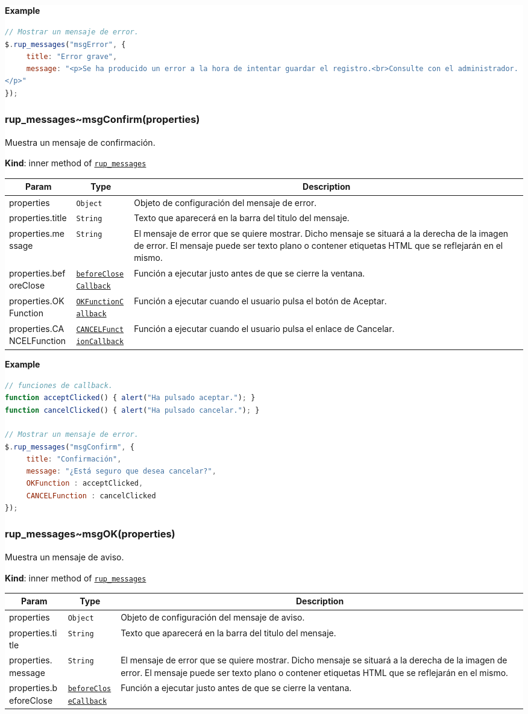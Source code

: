 **Example**  
```js
// Mostrar un mensaje de error.
$.rup_messages("msgError", {
     title: "Error grave",
     message: "<p>Se ha producido un error a la hora de intentar guardar el registro.<br>Consulte con el administrador.</p>"
});
```
<a name="module_rup_messages..msgConfirm"></a>

### rup_messages~msgConfirm(properties)
Muestra un mensaje de confirmación.

**Kind**: inner method of [<code>rup_messages</code>](#module_rup_messages)  

| Param | Type | Description |
| --- | --- | --- |
| properties | <code>Object</code> | Objeto de configuración del mensaje de error. |
| properties.title | <code>String</code> | Texto que aparecerá en la barra del titulo del mensaje. |
| properties.message | <code>String</code> | El mensaje de error que se quiere mostrar. Dicho mensaje se situará a la derecha de la imagen de error. El mensaje puede ser texto plano o contener etiquetas HTML que se reflejarán en el mismo. |
| properties.beforeClose | [<code>beforeCloseCallback</code>](#jQuery.rup_messages..beforeCloseCallback) | Función a ejecutar justo antes de que se cierre la ventana. |
| properties.OKFunction | [<code>OKFunctionCallback</code>](#jQuery.rup_messages..OKFunctionCallback) | Función a ejecutar cuando el usuario pulsa el botón de Aceptar. |
| properties.CANCELFunction | [<code>CANCELFunctionCallback</code>](#jQuery.rup_messages..CANCELFunctionCallback) | Función a ejecutar cuando el usuario pulsa el enlace de Cancelar. |

**Example**  
```js
// funciones de callback.
function acceptClicked() { alert("Ha pulsado aceptar."); }
function cancelClicked() { alert("Ha pulsado cancelar."); }

// Mostrar un mensaje de error.
$.rup_messages("msgConfirm", {
     title: "Confirmación",
     message: "¿Está seguro que desea cancelar?",
     OKFunction : acceptClicked,
     CANCELFunction : cancelClicked
});
```
<a name="module_rup_messages..msgOK"></a>

### rup_messages~msgOK(properties)
Muestra un mensaje de aviso.

**Kind**: inner method of [<code>rup_messages</code>](#module_rup_messages)  

| Param | Type | Description |
| --- | --- | --- |
| properties | <code>Object</code> | Objeto de configuración del mensaje de aviso. |
| properties.title | <code>String</code> | Texto que aparecerá en la barra del titulo del mensaje. |
| properties.message | <code>String</code> | El mensaje de error que se quiere mostrar. Dicho mensaje se situará a la derecha de la imagen de error. El mensaje puede ser texto plano o contener etiquetas HTML que se reflejarán en el mismo. |
| properties.beforeClose | [<code>beforeCloseCallback</code>](#jQuery.rup_messages..beforeCloseCallback) | Función a ejecutar justo antes de que se cierre la ventana. |

